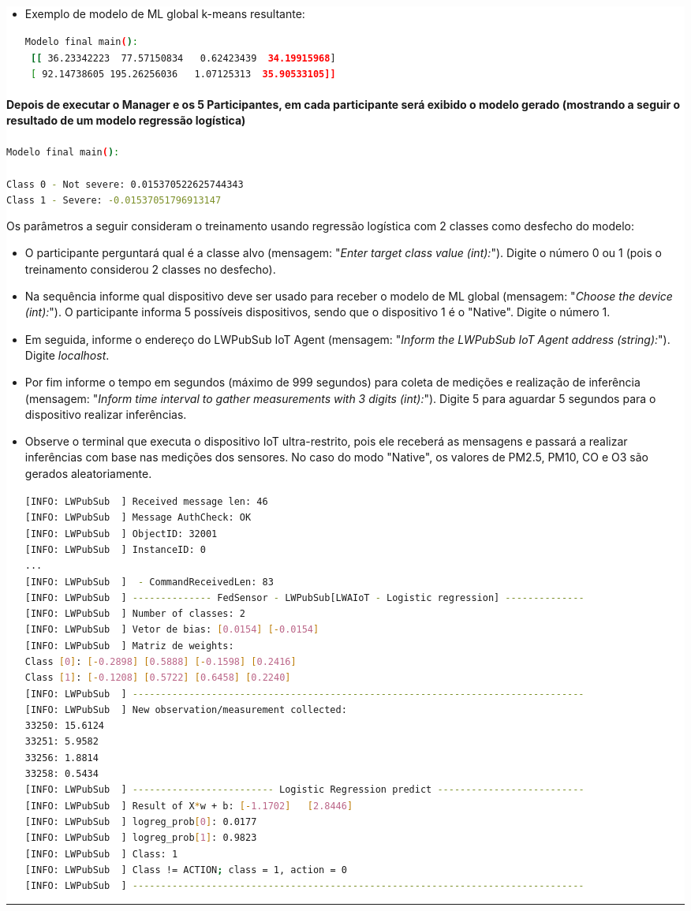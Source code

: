  - Exemplo de modelo de ML global k-means resultante:

    ```bash
    Modelo final main():
     [[ 36.23342223  77.57150834   0.62423439  34.19915968]
     [ 92.14738605 195.26256036   1.07125313  35.90533105]]
    ```

#### Depois de executar o Manager e os 5 Participantes, em cada participante será exibido o modelo gerado (mostrando a seguir o resultado de um modelo regressão logística)
```bash
Modelo final main():

Class 0 - Not severe: 0.015370522625744343
Class 1 - Severe: -0.01537051796913147
```

Os parâmetros a seguir consideram o treinamento usando regressão logística com 2 classes como desfecho do modelo:
  - O participante perguntará qual é a classe alvo (mensagem: "*Enter target class value (int):*"). Digite o número 0 ou 1 (pois o treinamento considerou 2 classes no desfecho).
  - Na sequência informe qual dispositivo deve ser usado para receber o modelo de ML global (mensagem: "*Choose the device (int):*"). O participante informa 5 possíveis dispositivos, sendo que o dispositivo 1 é o "Native". Digite o número 1.
  - Em seguida, informe o endereço do LWPubSub IoT Agent (mensagem: "*Inform the LWPubSub IoT Agent address (string):*"). Digite *localhost*.
  - Por fim informe o tempo em segundos (máximo de 999 segundos) para coleta de medições e realização de inferência (mensagem: "*Inform time interval to gather measurements with 3 digits (int):*"). Digite 5 para aguardar 5 segundos para o dispositivo realizar inferências.
  - Observe o terminal que executa o dispositivo IoT ultra-restrito, pois ele receberá as mensagens e passará a realizar inferências com base nas medições dos sensores. No caso do modo "Native", os valores de PM2.5, PM10, CO e O3 são gerados aleatoriamente.

    ```bash
    [INFO: LWPubSub  ] Received message len: 46
    [INFO: LWPubSub  ] Message AuthCheck: OK
    [INFO: LWPubSub  ] ObjectID: 32001
    [INFO: LWPubSub  ] InstanceID: 0
    ...
    [INFO: LWPubSub  ]  - CommandReceivedLen: 83
    [INFO: LWPubSub  ] -------------- FedSensor - LWPubSub[LWAIoT - Logistic regression] --------------
    [INFO: LWPubSub  ] Number of classes: 2
    [INFO: LWPubSub  ] Vetor de bias: [0.0154] [-0.0154]
    [INFO: LWPubSub  ] Matriz de weights:
    Class [0]: [-0.2898] [0.5888] [-0.1598] [0.2416]
    Class [1]: [-0.1208] [0.5722] [0.6458] [0.2240]
    [INFO: LWPubSub  ] --------------------------------------------------------------------------------
    [INFO: LWPubSub  ] New observation/measurement collected:
    33250: 15.6124
    33251: 5.9582
    33256: 1.8814
    33258: 0.5434
    [INFO: LWPubSub  ] ------------------------- Logistic Regression predict --------------------------
    [INFO: LWPubSub  ] Result of X*w + b: [-1.1702]   [2.8446]
    [INFO: LWPubSub  ] logreg_prob[0]: 0.0177
    [INFO: LWPubSub  ] logreg_prob[1]: 0.9823
    [INFO: LWPubSub  ] Class: 1
    [INFO: LWPubSub  ] Class != ACTION; class = 1, action = 0
    [INFO: LWPubSub  ] --------------------------------------------------------------------------------
    ```

---